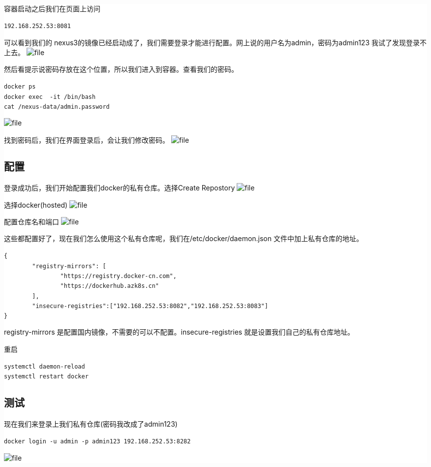 容器启动之后我们在页面上访问
```
192.168.252.53:8081
```
可以看到我们的 nexus3的镜像已经启动成了，我们需要登录才能进行配置。网上说的用户名为admin，密码为admin123 我试了发现登录不上去。
![file](https://img-blog.csdnimg.cn/20191105083655644.jpeg?x-oss-process=image/watermark,type_ZmFuZ3poZW5naGVpdGk,shadow_10,text_aHR0cHM6Ly9xdWVsbGFuYW4uYmxvZy5jc2RuLm5ldA==,size_16,color_FFFFFF,t_70)

然后看提示说密码存放在这个位置，所以我们进入到容器。查看我们的密码。
```
docker ps
docker exec  -it /bin/bash
cat /nexus-data/admin.password
```

![file](https://img-blog.csdnimg.cn/20191105083656432.jpeg?x-oss-process=image/watermark,type_ZmFuZ3poZW5naGVpdGk,shadow_10,text_aHR0cHM6Ly9xdWVsbGFuYW4uYmxvZy5jc2RuLm5ldA==,size_16,color_FFFFFF,t_70)

找到密码后，我们在界面登录后，会让我们修改密码。
![file](https://img-blog.csdnimg.cn/20191105083654721.jpeg?x-oss-process=image/watermark,type_ZmFuZ3poZW5naGVpdGk,shadow_10,text_aHR0cHM6Ly9xdWVsbGFuYW4uYmxvZy5jc2RuLm5ldA==,size_16,color_FFFFFF,t_70)

## 配置
登录成功后，我们开始配置我们docker的私有仓库。选择Create Repostory
![file](https://img-blog.csdnimg.cn/2019110508365788.jpeg?x-oss-process=image/watermark,type_ZmFuZ3poZW5naGVpdGk,shadow_10,text_aHR0cHM6Ly9xdWVsbGFuYW4uYmxvZy5jc2RuLm5ldA==,size_16,color_FFFFFF,t_70)

选择docker(hosted)
![file](https://img-blog.csdnimg.cn/20191105083656948.jpeg?x-oss-process=image/watermark,type_ZmFuZ3poZW5naGVpdGk,shadow_10,text_aHR0cHM6Ly9xdWVsbGFuYW4uYmxvZy5jc2RuLm5ldA==,size_16,color_FFFFFF,t_70)

配置仓库名和端口
![file](https://img-blog.csdnimg.cn/20191105083657658.jpeg?x-oss-process=image/watermark,type_ZmFuZ3poZW5naGVpdGk,shadow_10,text_aHR0cHM6Ly9xdWVsbGFuYW4uYmxvZy5jc2RuLm5ldA==,size_16,color_FFFFFF,t_70)

这些都配置好了，现在我们怎么使用这个私有仓库呢，我们在/etc/docker/daemon.json 文件中加上私有仓库的地址。
```
{
        "registry-mirrors": [
                "https://registry.docker-cn.com",
                "https://dockerhub.azk8s.cn"
        ],
        "insecure-registries":["192.168.252.53:8082","192.168.252.53:8083"]
}
```
registry-mirrors 是配置国内镜像，不需要的可以不配置。insecure-registries 就是设置我们自己的私有仓库地址。

重启
```
systemctl daemon-reload
systemctl restart docker
```

## 测试
现在我们来登录上我们私有仓库(密码我改成了admin123)
```
docker login -u admin -p admin123 192.168.252.53:8282
```
![file](https://img-blog.csdnimg.cn/20191105083657899.jpeg)
